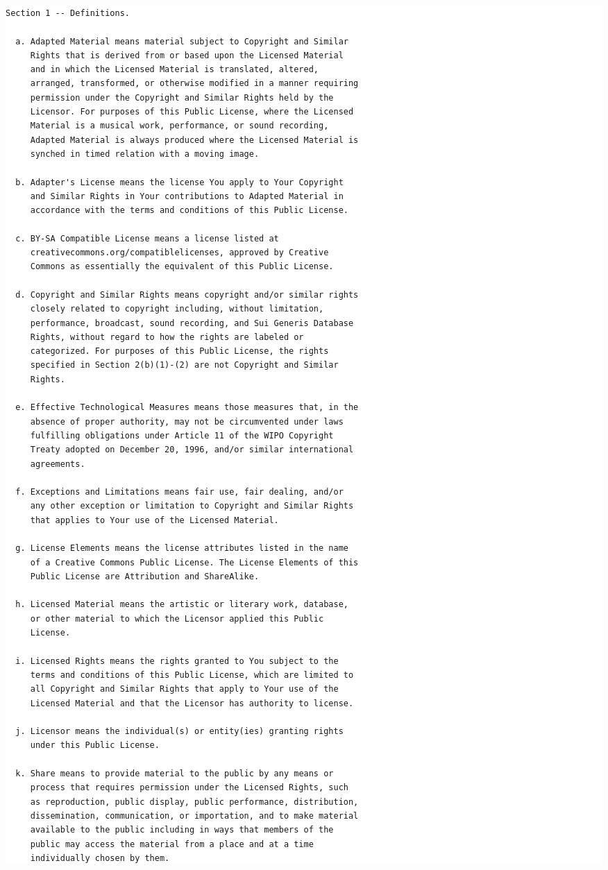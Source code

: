 
    Section 1 -- Definitions.

      a. Adapted Material means material subject to Copyright and Similar
         Rights that is derived from or based upon the Licensed Material
         and in which the Licensed Material is translated, altered,
         arranged, transformed, or otherwise modified in a manner requiring
         permission under the Copyright and Similar Rights held by the
         Licensor. For purposes of this Public License, where the Licensed
         Material is a musical work, performance, or sound recording,
         Adapted Material is always produced where the Licensed Material is
         synched in timed relation with a moving image.

      b. Adapter's License means the license You apply to Your Copyright
         and Similar Rights in Your contributions to Adapted Material in
         accordance with the terms and conditions of this Public License.

      c. BY-SA Compatible License means a license listed at
         creativecommons.org/compatiblelicenses, approved by Creative
         Commons as essentially the equivalent of this Public License.

      d. Copyright and Similar Rights means copyright and/or similar rights
         closely related to copyright including, without limitation,
         performance, broadcast, sound recording, and Sui Generis Database
         Rights, without regard to how the rights are labeled or
         categorized. For purposes of this Public License, the rights
         specified in Section 2(b)(1)-(2) are not Copyright and Similar
         Rights.

      e. Effective Technological Measures means those measures that, in the
         absence of proper authority, may not be circumvented under laws
         fulfilling obligations under Article 11 of the WIPO Copyright
         Treaty adopted on December 20, 1996, and/or similar international
         agreements.

      f. Exceptions and Limitations means fair use, fair dealing, and/or
         any other exception or limitation to Copyright and Similar Rights
         that applies to Your use of the Licensed Material.

      g. License Elements means the license attributes listed in the name
         of a Creative Commons Public License. The License Elements of this
         Public License are Attribution and ShareAlike.

      h. Licensed Material means the artistic or literary work, database,
         or other material to which the Licensor applied this Public
         License.

      i. Licensed Rights means the rights granted to You subject to the
         terms and conditions of this Public License, which are limited to
         all Copyright and Similar Rights that apply to Your use of the
         Licensed Material and that the Licensor has authority to license.

      j. Licensor means the individual(s) or entity(ies) granting rights
         under this Public License.

      k. Share means to provide material to the public by any means or
         process that requires permission under the Licensed Rights, such
         as reproduction, public display, public performance, distribution,
         dissemination, communication, or importation, and to make material
         available to the public including in ways that members of the
         public may access the material from a place and at a time
         individually chosen by them.
